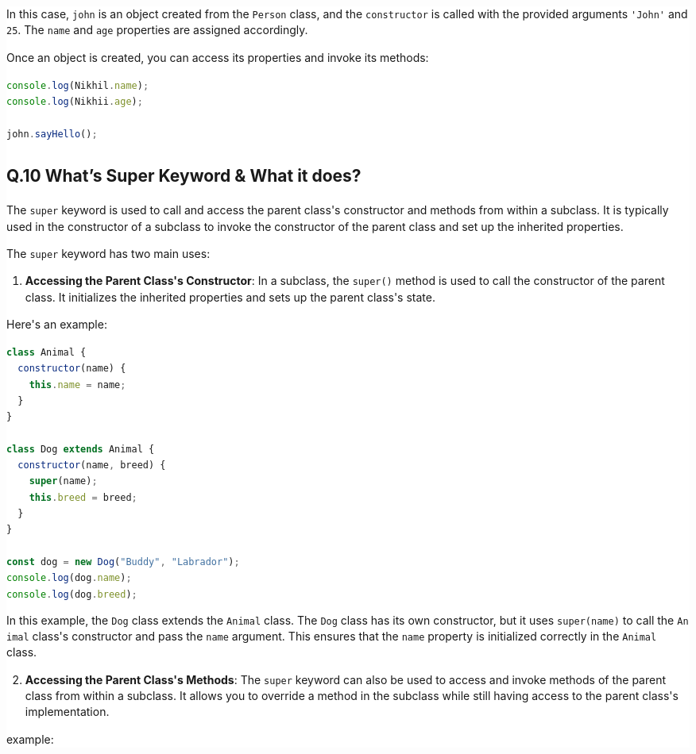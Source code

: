 In this case, `john` is an object created from the `Person` class, and the `constructor` is called with the provided arguments `'John'` and `25`. The `name` and `age` properties are assigned accordingly.

Once an object is created, you can access its properties and invoke its methods:

```javascript
console.log(Nikhil.name);
console.log(Nikhii.age);

john.sayHello();
```

## Q.10 What’s Super Keyword & What it does?

The `super` keyword is used to call and access the parent class's constructor and methods from within a subclass. It is typically used in the constructor of a subclass to invoke the constructor of the parent class and set up the inherited properties.

The `super` keyword has two main uses:

1. **Accessing the Parent Class's Constructor**: In a subclass, the `super()` method is used to call the constructor of the parent class. It initializes the inherited properties and sets up the parent class's state.

Here's an example:

```javascript
class Animal {
  constructor(name) {
    this.name = name;
  }
}

class Dog extends Animal {
  constructor(name, breed) {
    super(name);
    this.breed = breed;
  }
}

const dog = new Dog("Buddy", "Labrador");
console.log(dog.name);
console.log(dog.breed);
```

In this example, the `Dog` class extends the `Animal` class. The `Dog` class has its own constructor, but it uses `super(name)` to call the `Animal` class's constructor and pass the `name` argument. This ensures that the `name` property is initialized correctly in the `Animal` class.

2. **Accessing the Parent Class's Methods**: The `super` keyword can also be used to access and invoke methods of the parent class from within a subclass. It allows you to override a method in the subclass while still having access to the parent class's implementation.

example:
